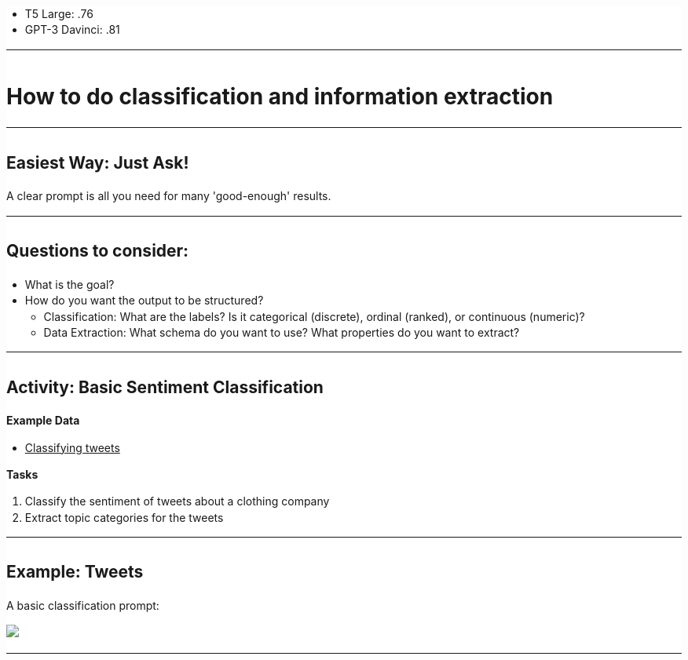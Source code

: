   <ul>
    <li>T5 Large: .76</li>
    <li>GPT-3 Davinci: .81</li>
  </ul>

  </div>

</div>

-----

# How to do classification and information extraction 

----

## Easiest Way: Just Ask! 

A clear prompt is all you need for many 'good-enough' results.

---

## Questions to consider:

- What is the goal?
- How do you want the output to be structured?
  - Classification: What are the labels? Is it categorical (discrete), ordinal (ranked), or continuous (numeric)?
  - Data Extraction: What schema do you want to use? What properties do you want to extract? 

----

## Activity: Basic Sentiment Classification

**Example Data**

- [Classifying tweets](https://claude.site/artifacts/a7c01cd4-a916-4a22-96f7-804c15269537?fullscreen=true) 

**Tasks**

1. Classify the sentiment of tweets about a clothing company
2. Extract topic categories for the tweets

----

## Example: Tweets

A basic classification prompt:

![](/slides/images/06/tweet-basic-question.png)

----
